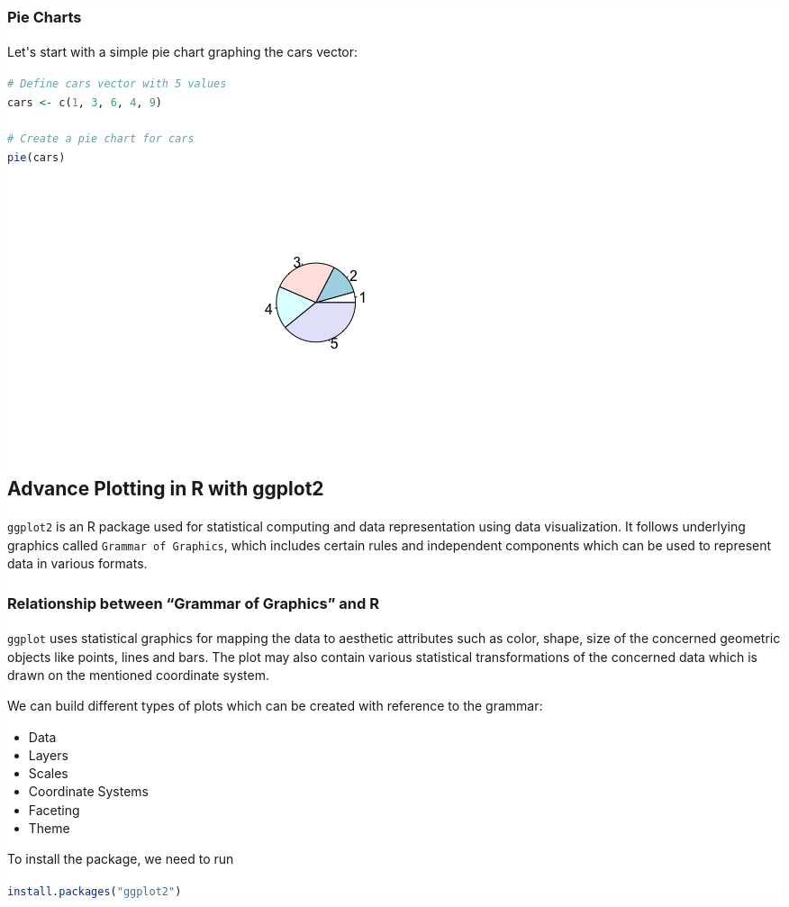 ### Pie Charts

Let's start with a simple pie chart graphing the cars vector:

```r
# Define cars vector with 5 values
cars <- c(1, 3, 6, 4, 9)

# Create a pie chart for cars
pie(cars)
```
![](../img/r4_6.png)

## Advance Plotting in R with ggplot2 

`ggplot2` is an R package used for statistical computing and data representation using data visualization. It follows underlying graphics called `Grammar of Graphics`, which includes certain rules and independent components which can be used to represent data in various formats. 


### Relationship between “Grammar of Graphics” and R

`ggplot` uses statistical graphics for mapping the data to aesthetic attributes such as color, shape, size of the concerned geometric objects like points, lines and bars. The plot may also contain various statistical transformations of the concerned data which is drawn on the mentioned coordinate system.

We can build different types of plots which can be created with reference to the grammar:

* Data
* Layers
* Scales
* Coordinate Systems
* Faceting
* Theme

To install the package, we need to run

```r
install.packages("ggplot2")
```
